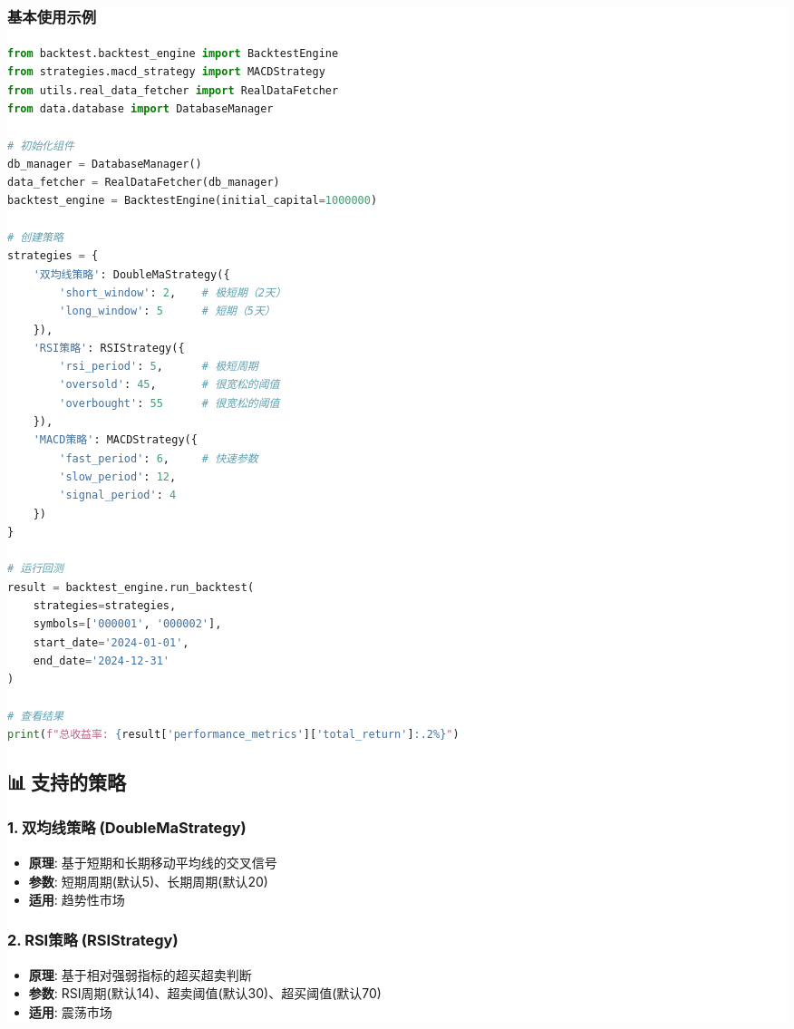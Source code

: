 ### 基本使用示例

```python
from backtest.backtest_engine import BacktestEngine
from strategies.macd_strategy import MACDStrategy
from utils.real_data_fetcher import RealDataFetcher
from data.database import DatabaseManager

# 初始化组件
db_manager = DatabaseManager()
data_fetcher = RealDataFetcher(db_manager)
backtest_engine = BacktestEngine(initial_capital=1000000)

# 创建策略
strategies = {
    '双均线策略': DoubleMaStrategy({
        'short_window': 2,    # 极短期（2天）
        'long_window': 5      # 短期（5天）
    }),
    'RSI策略': RSIStrategy({
        'rsi_period': 5,      # 极短周期
        'oversold': 45,       # 很宽松的阈值
        'overbought': 55      # 很宽松的阈值
    }),
    'MACD策略': MACDStrategy({
        'fast_period': 6,     # 快速参数
        'slow_period': 12,
        'signal_period': 4
    })
}

# 运行回测
result = backtest_engine.run_backtest(
    strategies=strategies,
    symbols=['000001', '000002'],
    start_date='2024-01-01',
    end_date='2024-12-31'
)

# 查看结果
print(f"总收益率: {result['performance_metrics']['total_return']:.2%}")
```

## 📊 支持的策略

### 1. 双均线策略 (DoubleMaStrategy)
- **原理**: 基于短期和长期移动平均线的交叉信号
- **参数**: 短期周期(默认5)、长期周期(默认20)
- **适用**: 趋势性市场

### 2. RSI策略 (RSIStrategy)  
- **原理**: 基于相对强弱指标的超买超卖判断
- **参数**: RSI周期(默认14)、超卖阈值(默认30)、超买阈值(默认70)
- **适用**: 震荡市场
